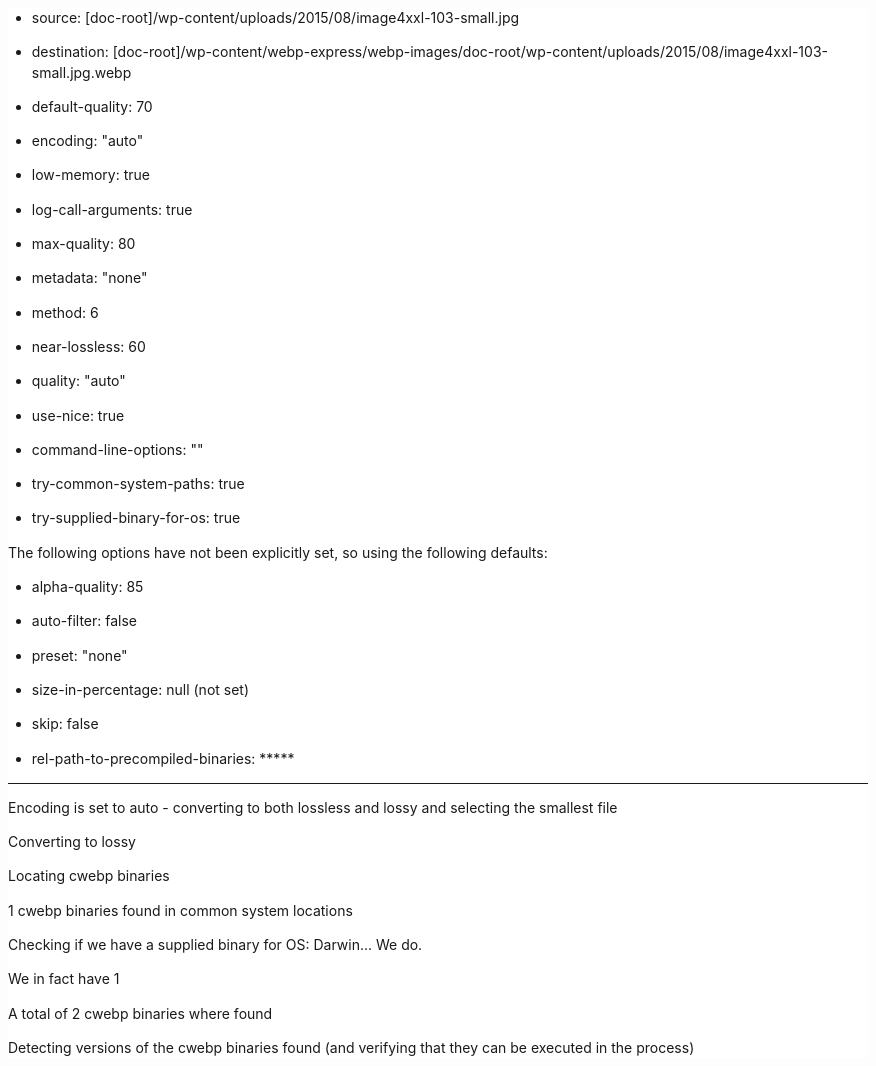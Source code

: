 - source: [doc-root]/wp-content/uploads/2015/08/image4xxl-103-small.jpg

- destination: [doc-root]/wp-content/webp-express/webp-images/doc-root/wp-content/uploads/2015/08/image4xxl-103-small.jpg.webp

- default-quality: 70

- encoding: "auto"

- low-memory: true

- log-call-arguments: true

- max-quality: 80

- metadata: "none"

- method: 6

- near-lossless: 60

- quality: "auto"

- use-nice: true

- command-line-options: ""

- try-common-system-paths: true

- try-supplied-binary-for-os: true


The following options have not been explicitly set, so using the following defaults:

- alpha-quality: 85

- auto-filter: false

- preset: "none"

- size-in-percentage: null (not set)

- skip: false

- rel-path-to-precompiled-binaries: *****

------------


Encoding is set to auto - converting to both lossless and lossy and selecting the smallest file


Converting to lossy

Locating cwebp binaries

1 cwebp binaries found in common system locations

Checking if we have a supplied binary for OS: Darwin... We do.

We in fact have 1

A total of 2 cwebp binaries where found

Detecting versions of the cwebp binaries found (and verifying that they can be executed in the process)

